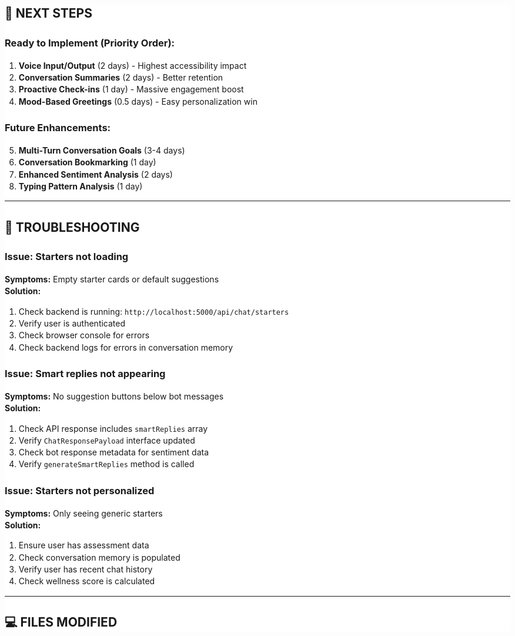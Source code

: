 
## 🚀 NEXT STEPS

### Ready to Implement (Priority Order):

1. **Voice Input/Output** (2 days) - Highest accessibility impact
2. **Conversation Summaries** (2 days) - Better retention
3. **Proactive Check-ins** (1 day) - Massive engagement boost
4. **Mood-Based Greetings** (0.5 days) - Easy personalization win

### Future Enhancements:

5. **Multi-Turn Conversation Goals** (3-4 days)
6. **Conversation Bookmarking** (1 day)
7. **Enhanced Sentiment Analysis** (2 days)
8. **Typing Pattern Analysis** (1 day)

---

## 🐛 TROUBLESHOOTING

### Issue: Starters not loading

**Symptoms:** Empty starter cards or default suggestions  
**Solution:**
1. Check backend is running: `http://localhost:5000/api/chat/starters`
2. Verify user is authenticated
3. Check browser console for errors
4. Check backend logs for errors in conversation memory

### Issue: Smart replies not appearing

**Symptoms:** No suggestion buttons below bot messages  
**Solution:**
1. Check API response includes `smartReplies` array
2. Verify `ChatResponsePayload` interface updated
3. Check bot response metadata for sentiment data
4. Verify `generateSmartReplies` method is called

### Issue: Starters not personalized

**Symptoms:** Only seeing generic starters  
**Solution:**
1. Ensure user has assessment data
2. Check conversation memory is populated
3. Verify user has recent chat history
4. Check wellness score is calculated

---

## 💻 FILES MODIFIED
